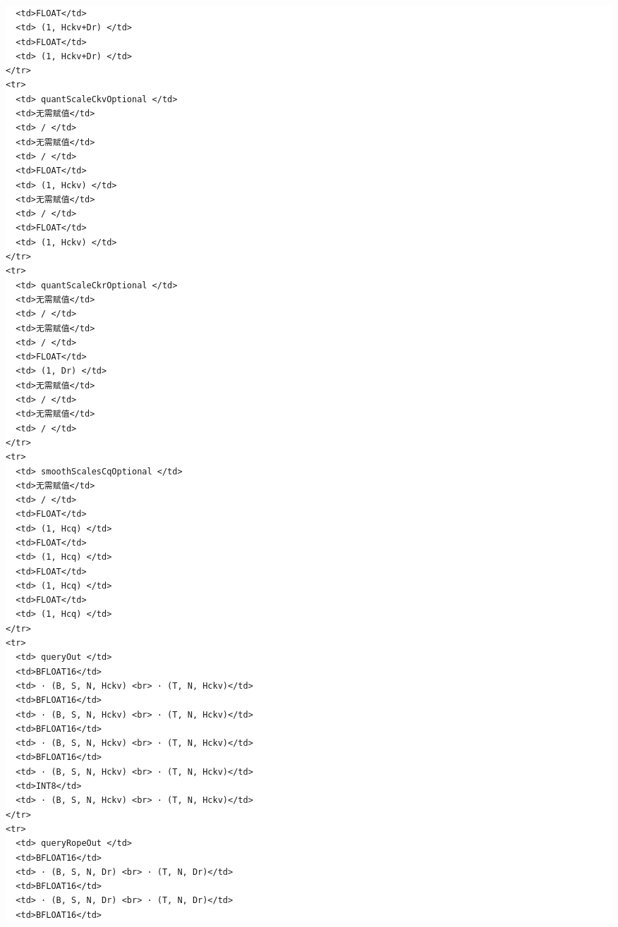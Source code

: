       <td>FLOAT</td>
      <td> (1, Hckv+Dr) </td>
      <td>FLOAT</td>
      <td> (1, Hckv+Dr) </td>
    </tr>
    <tr>
      <td> quantScaleCkvOptional </td>
      <td>无需赋值</td>
      <td> / </td>
      <td>无需赋值</td>
      <td> / </td>
      <td>FLOAT</td>
      <td> (1, Hckv) </td>
      <td>无需赋值</td>
      <td> / </td>
      <td>FLOAT</td>
      <td> (1, Hckv) </td>
    </tr>
    <tr>
      <td> quantScaleCkrOptional </td>
      <td>无需赋值</td>
      <td> / </td>
      <td>无需赋值</td>
      <td> / </td>
      <td>FLOAT</td>
      <td> (1, Dr) </td>
      <td>无需赋值</td>
      <td> / </td>
      <td>无需赋值</td>
      <td> / </td>
    </tr>
    <tr>
      <td> smoothScalesCqOptional </td>
      <td>无需赋值</td>
      <td> / </td>
      <td>FLOAT</td>
      <td> (1, Hcq) </td>
      <td>FLOAT</td>
      <td> (1, Hcq) </td>
      <td>FLOAT</td>
      <td> (1, Hcq) </td>
      <td>FLOAT</td>
      <td> (1, Hcq) </td>
    </tr>
    <tr>
      <td> queryOut </td>
      <td>BFLOAT16</td>
      <td> · (B, S, N, Hckv) <br> · (T, N, Hckv)</td>
      <td>BFLOAT16</td>
      <td> · (B, S, N, Hckv) <br> · (T, N, Hckv)</td>
      <td>BFLOAT16</td>
      <td> · (B, S, N, Hckv) <br> · (T, N, Hckv)</td>
      <td>BFLOAT16</td>
      <td> · (B, S, N, Hckv) <br> · (T, N, Hckv)</td>
      <td>INT8</td>
      <td> · (B, S, N, Hckv) <br> · (T, N, Hckv)</td>
    </tr>
    <tr>
      <td> queryRopeOut </td>
      <td>BFLOAT16</td>
      <td> · (B, S, N, Dr) <br> · (T, N, Dr)</td>
      <td>BFLOAT16</td>
      <td> · (B, S, N, Dr) <br> · (T, N, Dr)</td>
      <td>BFLOAT16</td>